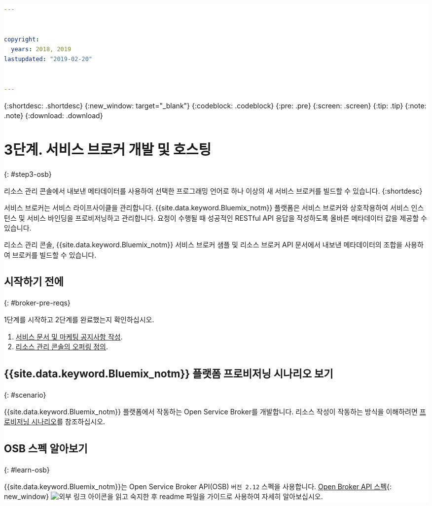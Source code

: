 ```yaml
---


copyright:
  years: 2018, 2019
lastupdated: "2019-02-20"


---
```


{:shortdesc: .shortdesc}
{:new_window: target="_blank"}
{:codeblock: .codeblock}
{:pre: .pre}
{:screen: .screen}
{:tip: .tip}
{:note: .note}
{:download: .download}

# 3단계. 서비스 브로커 개발 및 호스팅
{: #step3-osb}

리소스 관리 콘솔에서 내보낸 메타데이터를 사용하여 선택한 프로그래밍 언어로 하나 이상의 새 서비스 브로커를 빌드할 수 있습니다.
{:shortdesc}

서비스 브로커는 서비스 라이프사이클을 관리합니다. {{site.data.keyword.Bluemix_notm}} 플랫폼은 서비스 브로커와 상호작용하여 서비스 인스턴스 및 서비스 바인딩을 프로비저닝하고 관리합니다. 요청이 수행될 때 성공적인 RESTful API 응답을 작성하도록 올바른 메타데이터 값을 제공할 수 있습니다.

리소스 관리 콘솔, {{site.data.keyword.Bluemix_notm}} 서비스 브로커 샘플 및 리소스 브로커 API 문서에서 내보낸 메타데이터의 조합을 사용하여 브로커를 빌드할 수 있습니다.

## 시작하기 전에
{: #broker-pre-reqs}

1단계를 시작하고 2단계를 완료했는지 확인하십시오.
1. [서비스 문서 및 마케팅 공지사항 작성](/docs/third-party?topic=third-party-content-tasks#content-tasks).
2. [리소스 관리 콘솔의 오퍼링 정의](/docs/third-party?topic=third-party-step2-define#step2-define).


## {{site.data.keyword.Bluemix_notm}} 플랫폼 프로비저닝 시나리오 보기
{: #scenario}

{{site.data.keyword.Bluemix_notm}} 플랫폼에서 작동하는 Open Service Broker를 개발합니다. 리소스 작성이 작동하는 방식을 이해하려면 [프로비저닝 시나리오](/docs/third-party?topic=third-party-how-it-works#provision2)를 참조하십시오.

## OSB 스펙 알아보기
{: #learn-osb}

{{site.data.keyword.Bluemix_notm}}는 Open Service Broker API(OSB) `버전 2.12` 스펙을 사용합니다. [Open Broker API 스펙](https://github.com/openservicebrokerapi/servicebroker/blob/v2.12/spec.md){: new_window} ![외부 링크 아이콘](../icons/launch-glyph.svg "외부 링크 아이콘")을 읽고 숙지한 후 readme 파일을 가이드로 사용하여 자세히 알아보십시오.
